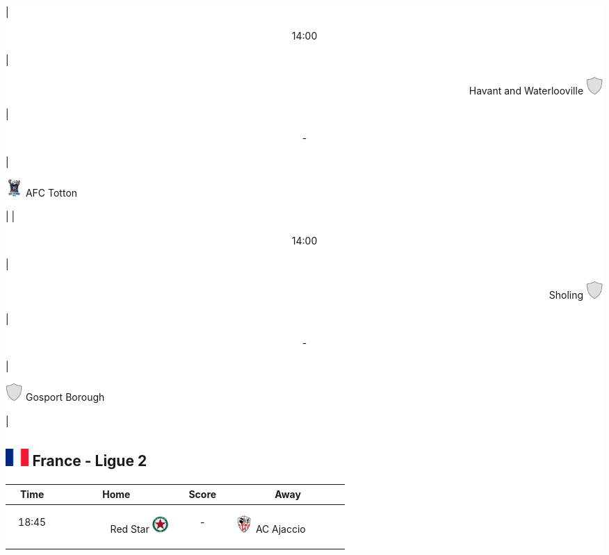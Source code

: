 | <p align="center">14:00</p> | <p align="right">Havant and Waterlooville <img src="/static/logos/Havant and Waterlooville.png" height="25px"></p> | <p align="center">-</p> | <p align="left"><img src="/static/logos/AFC Totton.png" height="25px"> AFC Totton</p> |
| <p align="center">14:00</p> | <p align="right">Sholing <img src="/static/logos/Sholing.png" height="25px"></p> | <p align="center">-</p> | <p align="left"><img src="/static/logos/Gosport Borough.png" height="25px"> Gosport Borough</p> |
</div>


## <img src="/static/logos/France-Ligue 2.png" height="25px"> France - Ligue 2

<div align="center">

&emsp;Time&emsp; | &emsp;&emsp;&emsp;&emsp;Home&emsp;&emsp;&emsp;&emsp; | &emsp;Score&emsp; | &emsp;&emsp;&emsp;&emsp;Away&emsp;&emsp;&emsp;&emsp; |
| ------------ | ------------ | ------------ | ------------ |
| <p align="center">18:45</p> | <p align="right">Red Star <img src="/static/logos/Red Star.png" height="25px"></p> | <p align="center">-</p> | <p align="left"><img src="/static/logos/AC Ajaccio.png" height="25px"> AC Ajaccio</p> |
</div>

